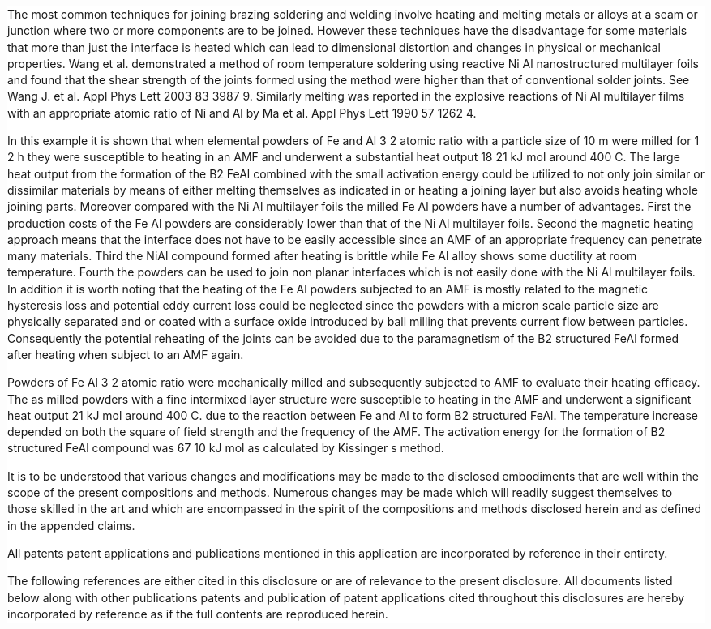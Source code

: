 The most common techniques for joining brazing soldering and welding involve heating and melting metals or alloys at a seam or junction where two or more components are to be joined. However these techniques have the disadvantage for some materials that more than just the interface is heated which can lead to dimensional distortion and changes in physical or mechanical properties. Wang et al. demonstrated a method of room temperature soldering using reactive Ni Al nanostructured multilayer foils and found that the shear strength of the joints formed using the method were higher than that of conventional solder joints. See Wang J. et al. Appl Phys Lett 2003 83 3987 9. Similarly melting was reported in the explosive reactions of Ni Al multilayer films with an appropriate atomic ratio of Ni and Al by Ma et al. Appl Phys Lett 1990 57 1262 4.

In this example it is shown that when elemental powders of Fe and Al 3 2 atomic ratio with a particle size of 10 m were milled for 1 2 h they were susceptible to heating in an AMF and underwent a substantial heat output 18 21 kJ mol around 400 C. The large heat output from the formation of the B2 FeAl combined with the small activation energy could be utilized to not only join similar or dissimilar materials by means of either melting themselves as indicated in or heating a joining layer but also avoids heating whole joining parts. Moreover compared with the Ni Al multilayer foils the milled Fe Al powders have a number of advantages. First the production costs of the Fe Al powders are considerably lower than that of the Ni Al multilayer foils. Second the magnetic heating approach means that the interface does not have to be easily accessible since an AMF of an appropriate frequency can penetrate many materials. Third the NiAl compound formed after heating is brittle while Fe Al alloy shows some ductility at room temperature. Fourth the powders can be used to join non planar interfaces which is not easily done with the Ni Al multilayer foils. In addition it is worth noting that the heating of the Fe Al powders subjected to an AMF is mostly related to the magnetic hysteresis loss and potential eddy current loss could be neglected since the powders with a micron scale particle size are physically separated and or coated with a surface oxide introduced by ball milling that prevents current flow between particles. Consequently the potential reheating of the joints can be avoided due to the paramagnetism of the B2 structured FeAl formed after heating when subject to an AMF again.

Powders of Fe Al 3 2 atomic ratio were mechanically milled and subsequently subjected to AMF to evaluate their heating efficacy. The as milled powders with a fine intermixed layer structure were susceptible to heating in the AMF and underwent a significant heat output 21 kJ mol around 400 C. due to the reaction between Fe and Al to form B2 structured FeAl. The temperature increase depended on both the square of field strength and the frequency of the AMF. The activation energy for the formation of B2 structured FeAl compound was 67 10 kJ mol as calculated by Kissinger s method.

It is to be understood that various changes and modifications may be made to the disclosed embodiments that are well within the scope of the present compositions and methods. Numerous changes may be made which will readily suggest themselves to those skilled in the art and which are encompassed in the spirit of the compositions and methods disclosed herein and as defined in the appended claims.

All patents patent applications and publications mentioned in this application are incorporated by reference in their entirety.

The following references are either cited in this disclosure or are of relevance to the present disclosure. All documents listed below along with other publications patents and publication of patent applications cited throughout this disclosures are hereby incorporated by reference as if the full contents are reproduced herein.

